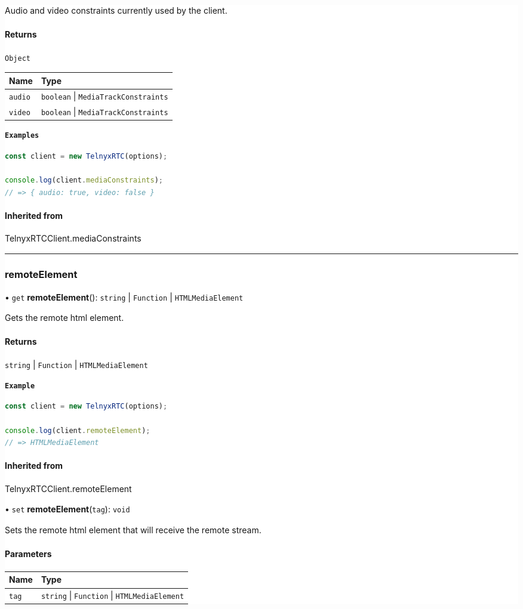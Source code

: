 Audio and video constraints currently used by the client.

#### Returns

`Object`

| Name | Type |
| :------ | :------ |
| `audio` | `boolean` \| `MediaTrackConstraints` |
| `video` | `boolean` \| `MediaTrackConstraints` |

**`Examples`**

```js
const client = new TelnyxRTC(options);

console.log(client.mediaConstraints);
// => { audio: true, video: false }
```

#### Inherited from

TelnyxRTCClient.mediaConstraints

___

### remoteElement

• `get` **remoteElement**(): `string` \| `Function` \| `HTMLMediaElement`

Gets the remote html element.

#### Returns

`string` \| `Function` \| `HTMLMediaElement`

**`Example`**

```js
const client = new TelnyxRTC(options);

console.log(client.remoteElement);
// => HTMLMediaElement
```

#### Inherited from

TelnyxRTCClient.remoteElement

• `set` **remoteElement**(`tag`): `void`

Sets the remote html element that will receive the remote stream.

#### Parameters

| Name | Type |
| :------ | :------ |
| `tag` | `string` \| `Function` \| `HTMLMediaElement` |

